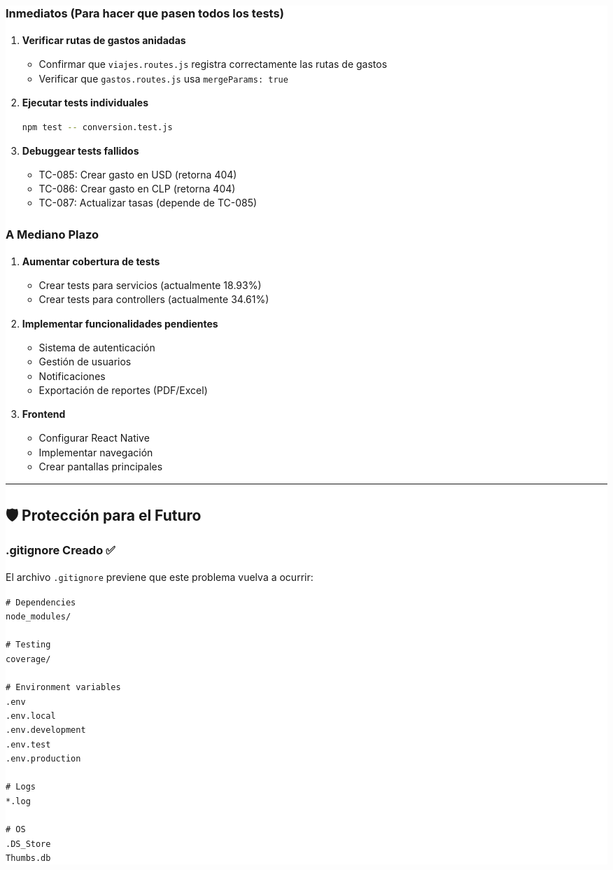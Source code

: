 ### Inmediatos (Para hacer que pasen todos los tests)

1. **Verificar rutas de gastos anidadas**
   - Confirmar que `viajes.routes.js` registra correctamente las rutas de gastos
   - Verificar que `gastos.routes.js` usa `mergeParams: true`

2. **Ejecutar tests individuales**
   ```bash
   npm test -- conversion.test.js
   ```

3. **Debuggear tests fallidos**
   - TC-085: Crear gasto en USD (retorna 404)
   - TC-086: Crear gasto en CLP (retorna 404)
   - TC-087: Actualizar tasas (depende de TC-085)

### A Mediano Plazo

1. **Aumentar cobertura de tests**
   - Crear tests para servicios (actualmente 18.93%)
   - Crear tests para controllers (actualmente 34.61%)

2. **Implementar funcionalidades pendientes**
   - Sistema de autenticación
   - Gestión de usuarios
   - Notificaciones
   - Exportación de reportes (PDF/Excel)

3. **Frontend**
   - Configurar React Native
   - Implementar navegación
   - Crear pantallas principales

---

## 🛡️ Protección para el Futuro

### .gitignore Creado ✅

El archivo `.gitignore` previene que este problema vuelva a ocurrir:

```gitignore
# Dependencies
node_modules/

# Testing
coverage/

# Environment variables
.env
.env.local
.env.development
.env.test
.env.production

# Logs
*.log

# OS
.DS_Store
Thumbs.db
```
